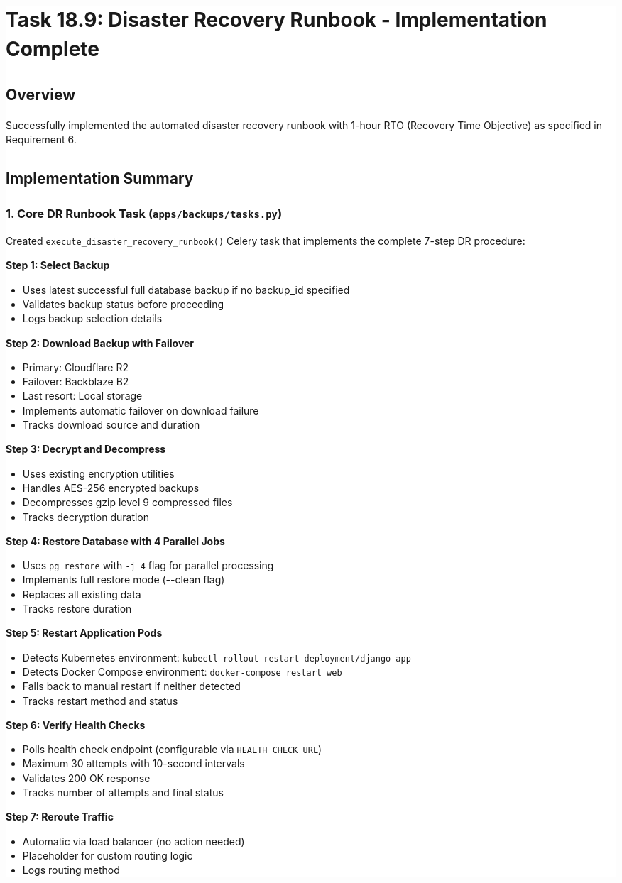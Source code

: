 # Task 18.9: Disaster Recovery Runbook - Implementation Complete

## Overview

Successfully implemented the automated disaster recovery runbook with 1-hour RTO (Recovery Time Objective) as specified in Requirement 6.

## Implementation Summary

### 1. Core DR Runbook Task (`apps/backups/tasks.py`)

Created `execute_disaster_recovery_runbook()` Celery task that implements the complete 7-step DR procedure:

**Step 1: Select Backup**
- Uses latest successful full database backup if no backup_id specified
- Validates backup status before proceeding
- Logs backup selection details

**Step 2: Download Backup with Failover**
- Primary: Cloudflare R2
- Failover: Backblaze B2
- Last resort: Local storage
- Implements automatic failover on download failure
- Tracks download source and duration

**Step 3: Decrypt and Decompress**
- Uses existing encryption utilities
- Handles AES-256 encrypted backups
- Decompresses gzip level 9 compressed files
- Tracks decryption duration

**Step 4: Restore Database with 4 Parallel Jobs**
- Uses `pg_restore` with `-j 4` flag for parallel processing
- Implements full restore mode (--clean flag)
- Replaces all existing data
- Tracks restore duration

**Step 5: Restart Application Pods**
- Detects Kubernetes environment: `kubectl rollout restart deployment/django-app`
- Detects Docker Compose environment: `docker-compose restart web`
- Falls back to manual restart if neither detected
- Tracks restart method and status

**Step 6: Verify Health Checks**
- Polls health check endpoint (configurable via `HEALTH_CHECK_URL`)
- Maximum 30 attempts with 10-second intervals
- Validates 200 OK response
- Tracks number of attempts and final status

**Step 7: Reroute Traffic**
- Automatic via load balancer (no action needed)
- Placeholder for custom routing logic
- Logs routing method
